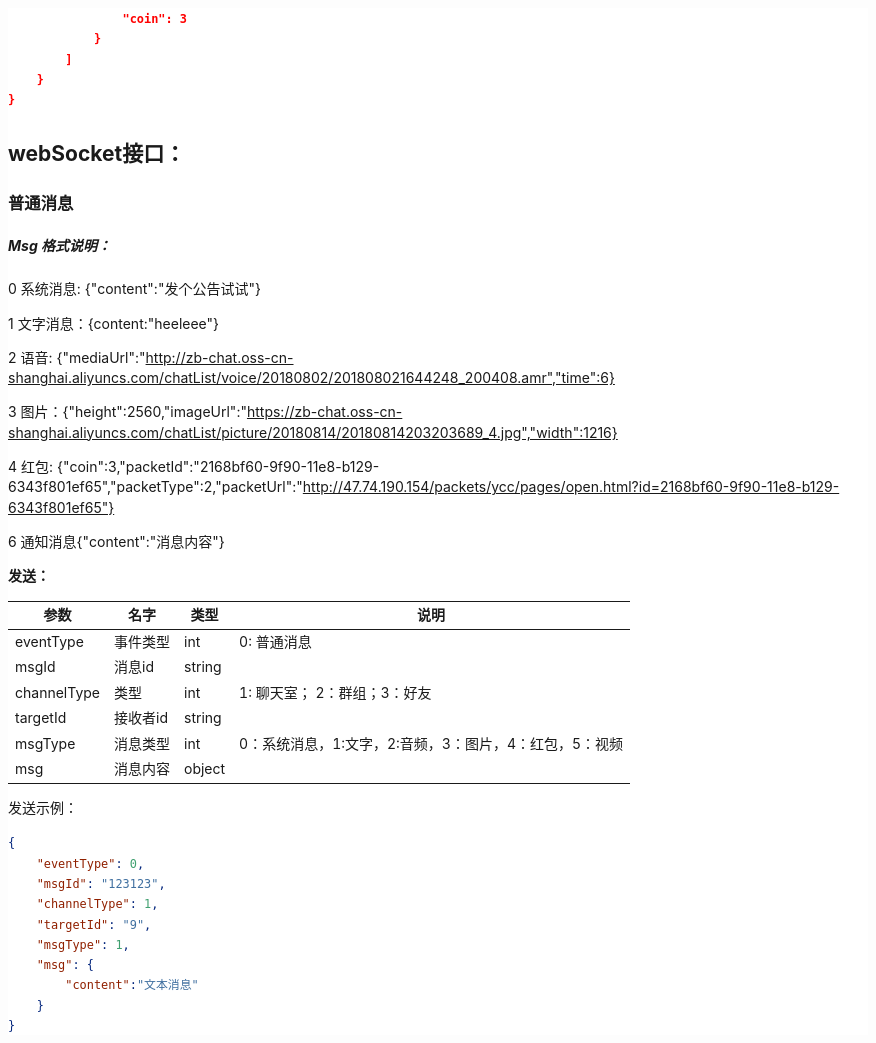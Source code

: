 ```json
                "coin": 3
            }
        ]
    }
}
```

## webSocket接口：
### 普通消息

##### Msg 格式说明：

0 系统消息: {"content":"发个公告试试"}

1 文字消息：{content:"heeleee"}

2 语音: {"mediaUrl":"http://zb-chat.oss-cn-shanghai.aliyuncs.com/chatList/voice/20180802/201808021644248_200408.amr","time":6}	

3 图片：{"height":2560,"imageUrl":"https://zb-chat.oss-cn-shanghai.aliyuncs.com/chatList/picture/20180814/20180814203203689_4.jpg","width":1216}	

4 红包: {"coin":3,"packetId":"2168bf60-9f90-11e8-b129-6343f801ef65","packetType":2,"packetUrl":"http://47.74.190.154/packets/ycc/pages/open.html?id=2168bf60-9f90-11e8-b129-6343f801ef65"}

6 通知消息{"content":"消息内容"}

**发送：**

| **参数**    | **名字** | **类型** | **说明**                                               |
| ----------- | -------- | -------- | ------------------------------------------------------ |
| eventType   | 事件类型 | int      | 0: 普通消息                                            |
| msgId       | 消息id   | string   |                                                        |
| channelType | 类型     | int      | 1: 聊天室； 2：群组；3：好友                           |
| targetId    | 接收者id | string   |                                                        |
| msgType     | 消息类型 | int      | 0：系统消息，1:文字，2:音频，3：图片，4：红包，5：视频 |
| msg         | 消息内容 | object   |                                                        |

发送示例：

```json
{
	"eventType": 0,
	"msgId": "123123",
	"channelType": 1,
	"targetId": "9",
	"msgType": 1,
    "msg": {
        "content":"文本消息"
    }
}
```

